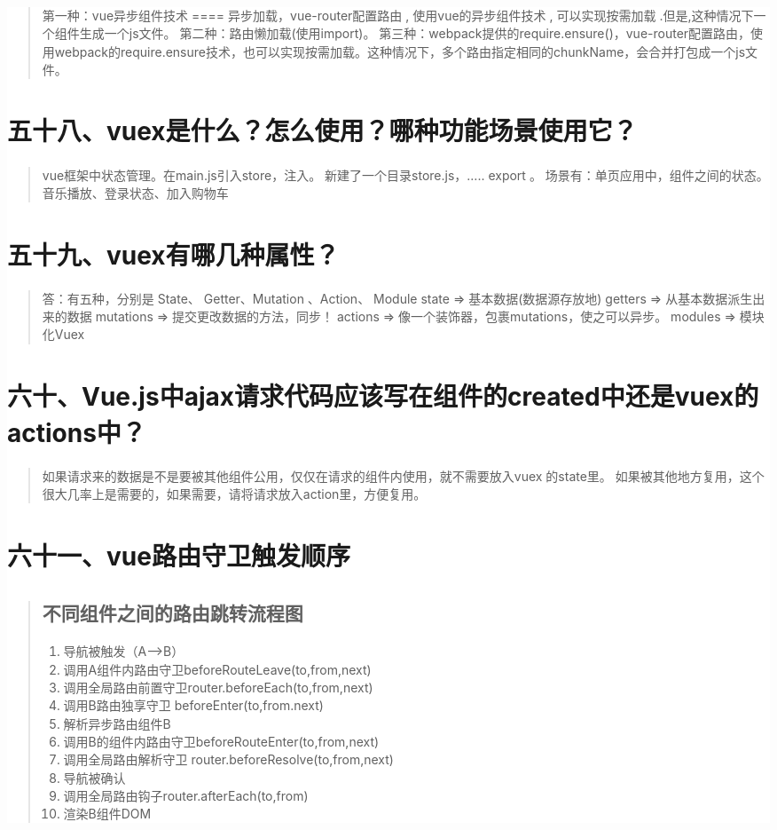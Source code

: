 > 第一种：vue异步组件技术 ==== 异步加载，vue-router配置路由 , 使用vue的异步组件技术 , 可以实现按需加载 .但是,这种情况下一个组件生成一个js文件。
> 第二种：路由懒加载(使用import)。
> 第三种：webpack提供的require.ensure()，vue-router配置路由，使用webpack的require.ensure技术，也可以实现按需加载。这种情况下，多个路由指定相同的chunkName，会合并打包成一个js文件。



# 五十八、vuex是什么？怎么使用？哪种功能场景使用它？

> vue框架中状态管理。在main.js引入store，注入。
> 新建了一个目录store.js，….. export 。
> 场景有：单页应用中，组件之间的状态。音乐播放、登录状态、加入购物车



# 五十九、vuex有哪几种属性？

> 答：有五种，分别是 State、 Getter、Mutation 、Action、 Module
> state => 基本数据(数据源存放地)
> getters => 从基本数据派生出来的数据
> mutations => 提交更改数据的方法，同步！
> actions => 像一个装饰器，包裹mutations，使之可以异步。
> modules => 模块化Vuex



# 六十、Vue.js中ajax请求代码应该写在组件的created中还是vuex的actions中？

> 如果请求来的数据是不是要被其他组件公用，仅仅在请求的组件内使用，就不需要放入vuex 的state里。
> 如果被其他地方复用，这个很大几率上是需要的，如果需要，请将请求放入action里，方便复用。



# 六十一、vue路由守卫触发顺序

> ## 不同组件之间的路由跳转流程图
>
> 1. 导航被触发（A–>B）
> 2. 调用A组件内路由守卫beforeRouteLeave(to,from,next)
> 3. 调用全局路由前置守卫router.beforeEach(to,from,next)
> 4. 调用B路由独享守卫 beforeEnter(to,from.next)
> 5. 解析异步路由组件B
> 6. 调用B的组件内路由守卫beforeRouteEnter(to,from,next)
> 7. 调用全局路由解析守卫 router.beforeResolve(to,from,next)
> 8. 导航被确认
> 9. 调用全局路由钩子router.afterEach(to,from)
> 10. 渲染B组件DOM

